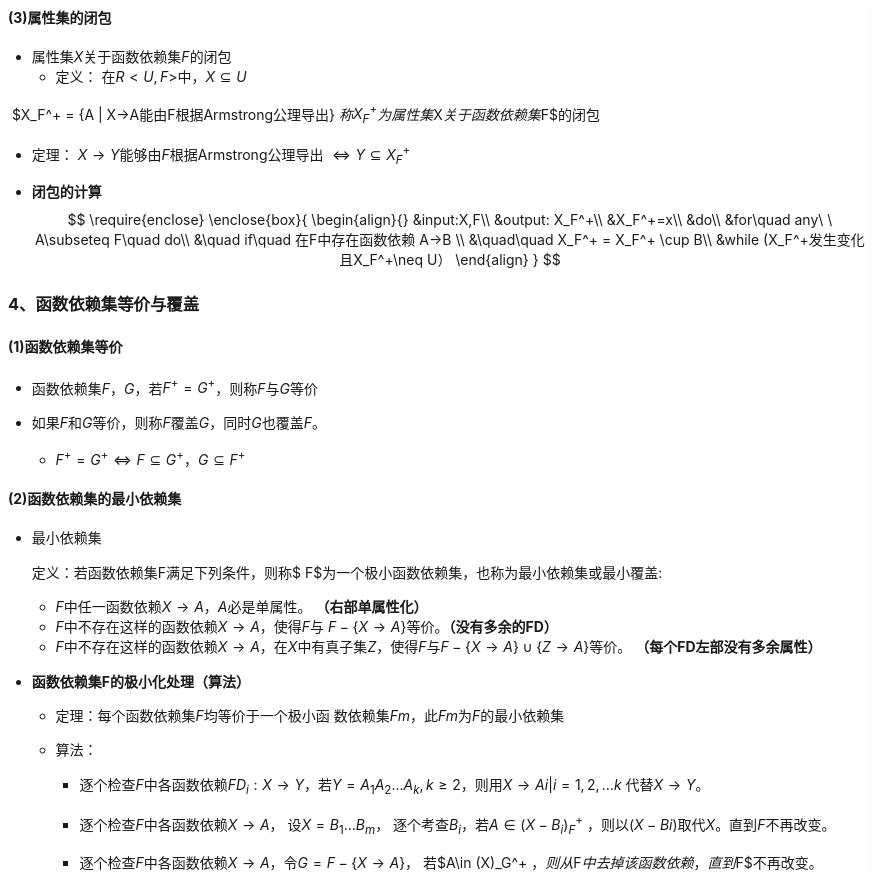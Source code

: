 #### (3)属性集的闭包

- 属性集$X$关于函数依赖集$F$的闭包
	- 定义： 在$R<U,F>$中，$X \subseteq U$

​			$X_F^+ = \{A | X→A能由F根据Armstrong公理导出\} $称$$X_F^+$$为属性集$X$关于函数依赖集$F$的闭包

- 定理： $X →Y$能够由$F$根据Armstrong公理导出 $\Longleftrightarrow Y\subseteq X_F^+$

- **闭包的计算**
	$$
	\require{enclose}
	\enclose{box}{
	    \begin{align}{}
	    	&input:X,F\\
	        &output: X_F^+\\
	        &X_F^+=x\\
	        &do\\
	        &for\quad any\ \ A\subseteq F\quad do\\
	        &\quad if\quad 在F中存在函数依赖 A→B \\
	        &\quad\quad  X_F^+ =  X_F^+ \cup B\\
	        &while (X_F^+发生变化且X_F^+\neq U）
	    \end{align}
	}
	$$
	

### 4、函数依赖集等价与覆盖

#### (1)函数依赖集等价

- 函数依赖集$F$，$G$，若$F^+= G^+$，则称$F$与$G$等价

- 如果$F$和$G$等价，则称$F$覆盖$G$，同时$G$也覆盖$F$。 
	- $F^+ = G^+ \Longleftrightarrow F \subseteq G^+ ，G \subseteq F^+$

#### (2)函数依赖集的最小依赖集

- 最小依赖集

	定义：若函数依赖集F满足下列条件，则称$ F$为一个极小函数依赖集，也称为最小依赖集或最小覆盖:

	-  $F$中任一函数依赖$X → A$，$A$必是单属性。 **（右部单属性化）**
	- $F$中不存在这样的函数依赖$X → A$，使得$F$与 $F - \{X → A\}$等价。**（没有多余的FD）**
	- $F$中不存在这样的函数依赖$X → A$，在$X$中有真子集$Z$，使得$F$与$F - \{X → A\} \cup \{Z → A\}$等价。 **（每个FD左部没有多余属性）**

- **函数依赖集F的极小化处理（算法）**

	- 定理：每个函数依赖集$F$均等价于一个极小函 数依赖集$Fm$，此$Fm$为$F$的最小依赖集

	- 算法：

		- 逐个检查$F$中各函数依赖$FD_i:X→Y$，若$Y=A_1 A_2...A_k,k≥2$，则用${X→Ai |i=1,2,…k}$ 代替$X→Y$。

		- 逐个检查$F$中各函数依赖$X→A$， 设$X = B_1...B_m$， 逐个考查$B_i$，若$A \in (X-B_i)_F^+$ ，则以$(X − Bi)$取代$X$。直到$F$不再改变。

		- 逐个检查$F$中各函数依赖$X→A$，令$G = F−\{X→A\}$， 若$A\in (X)_G^+ $，则从$F$中去掉该函数依赖，直到$F$不再改变。
